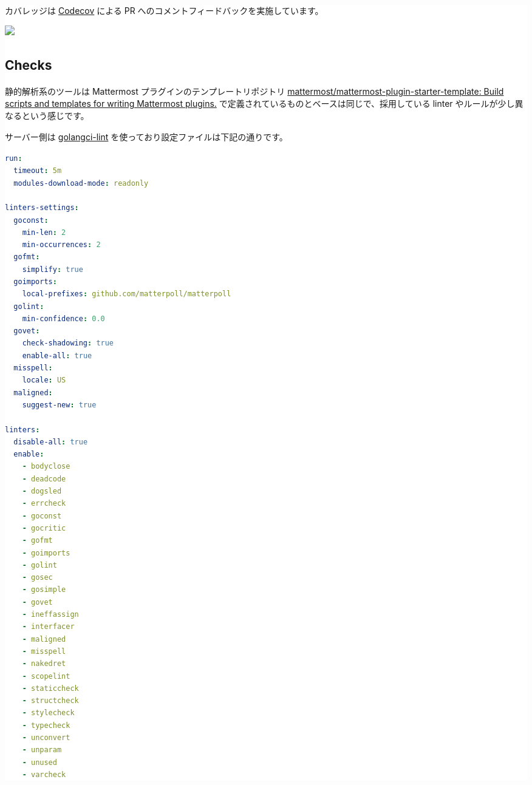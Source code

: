 カバレッジは [Codecov](https://codecov.io/gh/matterpoll/matterpoll) による PR へのコメントフィードバックを実施しています。

![](https://blog.kaakaa.dev/images/posts/advent-calendar-2020/day24/codecov/png)

## Checks

静的解析系のツールは Mattermost プラグインのテンプレートリポジトリ [mattermost/mattermost\-plugin\-starter\-template: Build scripts and templates for writing Mattermost plugins\.](https://github.com/mattermost/mattermost-plugin-starter-template) で定義されているものとベースは同じで、採用している linter やルールが少し異なるという感じです。

サーバー側は [golangci-lint](https://github.com/golangci/golangci-lint) を使っており設定ファイルは下記の通りです。

```yml:.golangci.yml
run:
  timeout: 5m
  modules-download-mode: readonly

linters-settings:
  goconst:
    min-len: 2
    min-occurrences: 2
  gofmt:
    simplify: true
  goimports:
    local-prefixes: github.com/matterpoll/matterpoll
  golint:
    min-confidence: 0.0
  govet:
    check-shadowing: true
    enable-all: true
  misspell:
    locale: US
  maligned:
    suggest-new: true

linters:
  disable-all: true
  enable:
    - bodyclose
    - deadcode
    - dogsled
    - errcheck
    - goconst
    - gocritic
    - gofmt
    - goimports
    - golint
    - gosec
    - gosimple
    - govet
    - ineffassign
    - interfacer
    - maligned
    - misspell
    - nakedret
    - scopelint
    - staticcheck
    - structcheck
    - stylecheck
    - typecheck
    - unconvert
    - unparam
    - unused
    - varcheck
```